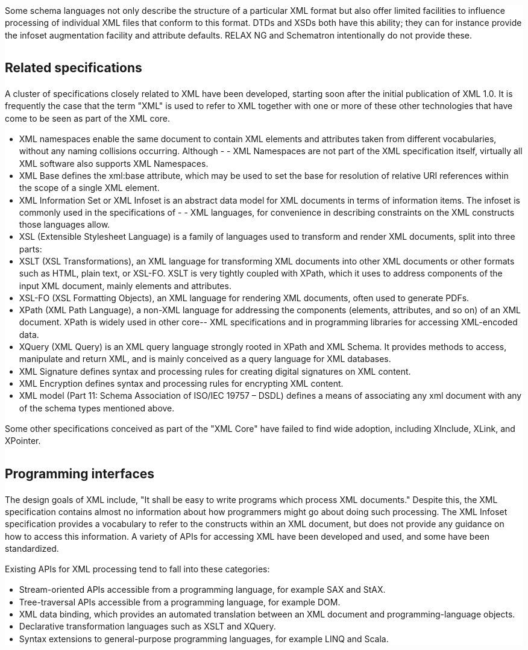 Some schema languages not only describe the structure of a particular XML format but also offer limited facilities to influence processing of individual XML files that conform to this format. DTDs and XSDs both have this ability; they can for instance provide the infoset augmentation facility and attribute defaults. RELAX NG and Schematron intentionally do not provide these.

## Related specifications
A cluster of specifications closely related to XML have been developed, starting soon after the initial publication of XML 1.0. It is frequently the case that the term "XML" is used to refer to XML together with one or more of these other technologies that have come to be seen as part of the XML core.

- XML namespaces enable the same document to contain XML elements and attributes taken from different vocabularies, without any naming collisions occurring. Although - - XML Namespaces are not part of the XML specification itself, virtually all XML software also supports XML Namespaces.
- XML Base defines the xml:base attribute, which may be used to set the base for resolution of relative URI references within the scope of a single XML element.
- XML Information Set or XML Infoset is an abstract data model for XML documents in terms of information items. The infoset is commonly used in the specifications of - - XML languages, for convenience in describing constraints on the XML constructs those languages allow.
- XSL (Extensible Stylesheet Language) is a family of languages used to transform and render XML documents, split into three parts:
- XSLT (XSL Transformations), an XML language for transforming XML documents into other XML documents or other formats such as HTML, plain text, or XSL-FO. XSLT is very tightly coupled with XPath, which it uses to address components of the input XML document, mainly elements and attributes.
- XSL-FO (XSL Formatting Objects), an XML language for rendering XML documents, often used to generate PDFs.
- XPath (XML Path Language), a non-XML language for addressing the components (elements, attributes, and so on) of an XML document. XPath is widely used in other core-- XML specifications and in programming libraries for accessing XML-encoded data.
- XQuery (XML Query) is an XML query language strongly rooted in XPath and XML Schema. It provides methods to access, manipulate and return XML, and is mainly conceived as a query language for XML databases.
- XML Signature defines syntax and processing rules for creating digital signatures on XML content.
- XML Encryption defines syntax and processing rules for encrypting XML content.
- XML model (Part 11: Schema Association of ISO/IEC 19757 – DSDL) defines a means of associating any xml document with any of the schema types mentioned above.

Some other specifications conceived as part of the "XML Core" have failed to find wide adoption, including XInclude, XLink, and XPointer.

## Programming interfaces
The design goals of XML include, "It shall be easy to write programs which process XML documents." Despite this, the XML specification contains almost no information about how programmers might go about doing such processing. The XML Infoset specification provides a vocabulary to refer to the constructs within an XML document, but does not provide any guidance on how to access this information. A variety of APIs for accessing XML have been developed and used, and some have been standardized.

Existing APIs for XML processing tend to fall into these categories:

- Stream-oriented APIs accessible from a programming language, for example SAX and StAX.
- Tree-traversal APIs accessible from a programming language, for example DOM.
- XML data binding, which provides an automated translation between an XML document and programming-language objects.
- Declarative transformation languages such as XSLT and XQuery.
- Syntax extensions to general-purpose programming languages, for example LINQ and Scala.
